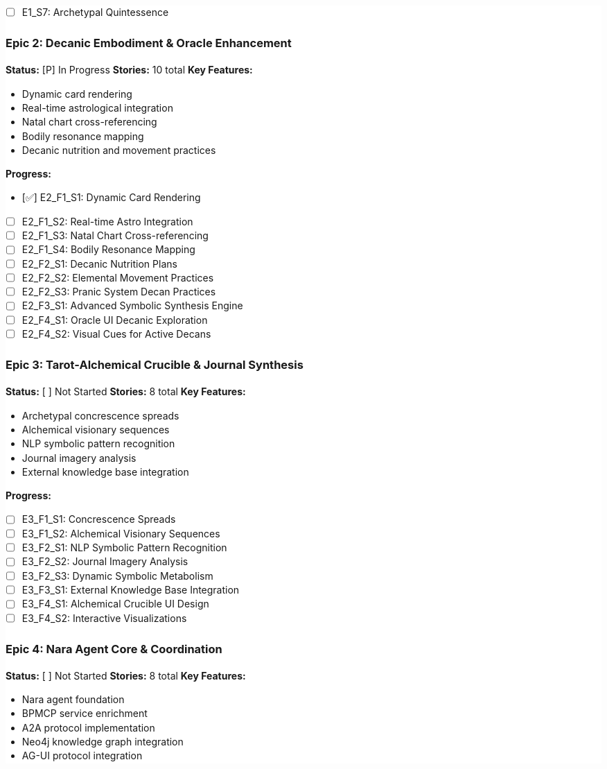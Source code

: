 - [ ] E1_S7: Archetypal Quintessence

### Epic 2: Decanic Embodiment & Oracle Enhancement
**Status:** [P] In Progress
**Stories:** 10 total
**Key Features:**
- Dynamic card rendering
- Real-time astrological integration
- Natal chart cross-referencing
- Bodily resonance mapping
- Decanic nutrition and movement practices

**Progress:**
- [✅] E2_F1_S1: Dynamic Card Rendering
- [ ] E2_F1_S2: Real-time Astro Integration
- [ ] E2_F1_S3: Natal Chart Cross-referencing
- [ ] E2_F1_S4: Bodily Resonance Mapping
- [ ] E2_F2_S1: Decanic Nutrition Plans
- [ ] E2_F2_S2: Elemental Movement Practices
- [ ] E2_F2_S3: Pranic System Decan Practices
- [ ] E2_F3_S1: Advanced Symbolic Synthesis Engine
- [ ] E2_F4_S1: Oracle UI Decanic Exploration
- [ ] E2_F4_S2: Visual Cues for Active Decans

### Epic 3: Tarot-Alchemical Crucible & Journal Synthesis
**Status:** [ ] Not Started
**Stories:** 8 total
**Key Features:**
- Archetypal concrescence spreads
- Alchemical visionary sequences
- NLP symbolic pattern recognition
- Journal imagery analysis
- External knowledge base integration

**Progress:**
- [ ] E3_F1_S1: Concrescence Spreads
- [ ] E3_F1_S2: Alchemical Visionary Sequences
- [ ] E3_F2_S1: NLP Symbolic Pattern Recognition
- [ ] E3_F2_S2: Journal Imagery Analysis
- [ ] E3_F2_S3: Dynamic Symbolic Metabolism
- [ ] E3_F3_S1: External Knowledge Base Integration
- [ ] E3_F4_S1: Alchemical Crucible UI Design
- [ ] E3_F4_S2: Interactive Visualizations

### Epic 4: Nara Agent Core & Coordination
**Status:** [ ] Not Started
**Stories:** 8 total
**Key Features:**
- Nara agent foundation
- BPMCP service enrichment
- A2A protocol implementation
- Neo4j knowledge graph integration
- AG-UI protocol integration
